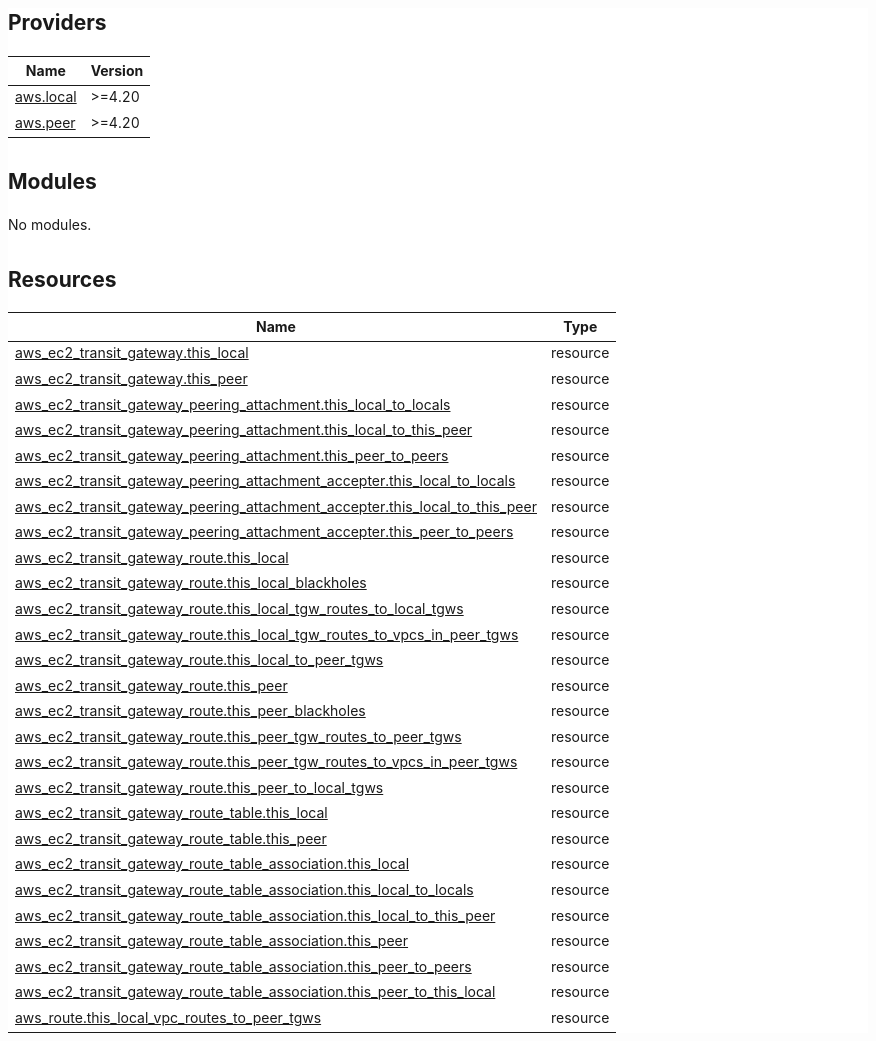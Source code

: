 ## Providers

| Name | Version |
|------|---------|
| <a name="provider_aws.local"></a> [aws.local](#provider\_aws.local) | >=4.20 |
| <a name="provider_aws.peer"></a> [aws.peer](#provider\_aws.peer) | >=4.20 |

## Modules

No modules.

## Resources

| Name | Type |
|------|------|
| [aws_ec2_transit_gateway.this_local](https://registry.terraform.io/providers/hashicorp/aws/latest/docs/resources/ec2_transit_gateway) | resource |
| [aws_ec2_transit_gateway.this_peer](https://registry.terraform.io/providers/hashicorp/aws/latest/docs/resources/ec2_transit_gateway) | resource |
| [aws_ec2_transit_gateway_peering_attachment.this_local_to_locals](https://registry.terraform.io/providers/hashicorp/aws/latest/docs/resources/ec2_transit_gateway_peering_attachment) | resource |
| [aws_ec2_transit_gateway_peering_attachment.this_local_to_this_peer](https://registry.terraform.io/providers/hashicorp/aws/latest/docs/resources/ec2_transit_gateway_peering_attachment) | resource |
| [aws_ec2_transit_gateway_peering_attachment.this_peer_to_peers](https://registry.terraform.io/providers/hashicorp/aws/latest/docs/resources/ec2_transit_gateway_peering_attachment) | resource |
| [aws_ec2_transit_gateway_peering_attachment_accepter.this_local_to_locals](https://registry.terraform.io/providers/hashicorp/aws/latest/docs/resources/ec2_transit_gateway_peering_attachment_accepter) | resource |
| [aws_ec2_transit_gateway_peering_attachment_accepter.this_local_to_this_peer](https://registry.terraform.io/providers/hashicorp/aws/latest/docs/resources/ec2_transit_gateway_peering_attachment_accepter) | resource |
| [aws_ec2_transit_gateway_peering_attachment_accepter.this_peer_to_peers](https://registry.terraform.io/providers/hashicorp/aws/latest/docs/resources/ec2_transit_gateway_peering_attachment_accepter) | resource |
| [aws_ec2_transit_gateway_route.this_local](https://registry.terraform.io/providers/hashicorp/aws/latest/docs/resources/ec2_transit_gateway_route) | resource |
| [aws_ec2_transit_gateway_route.this_local_blackholes](https://registry.terraform.io/providers/hashicorp/aws/latest/docs/resources/ec2_transit_gateway_route) | resource |
| [aws_ec2_transit_gateway_route.this_local_tgw_routes_to_local_tgws](https://registry.terraform.io/providers/hashicorp/aws/latest/docs/resources/ec2_transit_gateway_route) | resource |
| [aws_ec2_transit_gateway_route.this_local_tgw_routes_to_vpcs_in_peer_tgws](https://registry.terraform.io/providers/hashicorp/aws/latest/docs/resources/ec2_transit_gateway_route) | resource |
| [aws_ec2_transit_gateway_route.this_local_to_peer_tgws](https://registry.terraform.io/providers/hashicorp/aws/latest/docs/resources/ec2_transit_gateway_route) | resource |
| [aws_ec2_transit_gateway_route.this_peer](https://registry.terraform.io/providers/hashicorp/aws/latest/docs/resources/ec2_transit_gateway_route) | resource |
| [aws_ec2_transit_gateway_route.this_peer_blackholes](https://registry.terraform.io/providers/hashicorp/aws/latest/docs/resources/ec2_transit_gateway_route) | resource |
| [aws_ec2_transit_gateway_route.this_peer_tgw_routes_to_peer_tgws](https://registry.terraform.io/providers/hashicorp/aws/latest/docs/resources/ec2_transit_gateway_route) | resource |
| [aws_ec2_transit_gateway_route.this_peer_tgw_routes_to_vpcs_in_peer_tgws](https://registry.terraform.io/providers/hashicorp/aws/latest/docs/resources/ec2_transit_gateway_route) | resource |
| [aws_ec2_transit_gateway_route.this_peer_to_local_tgws](https://registry.terraform.io/providers/hashicorp/aws/latest/docs/resources/ec2_transit_gateway_route) | resource |
| [aws_ec2_transit_gateway_route_table.this_local](https://registry.terraform.io/providers/hashicorp/aws/latest/docs/resources/ec2_transit_gateway_route_table) | resource |
| [aws_ec2_transit_gateway_route_table.this_peer](https://registry.terraform.io/providers/hashicorp/aws/latest/docs/resources/ec2_transit_gateway_route_table) | resource |
| [aws_ec2_transit_gateway_route_table_association.this_local](https://registry.terraform.io/providers/hashicorp/aws/latest/docs/resources/ec2_transit_gateway_route_table_association) | resource |
| [aws_ec2_transit_gateway_route_table_association.this_local_to_locals](https://registry.terraform.io/providers/hashicorp/aws/latest/docs/resources/ec2_transit_gateway_route_table_association) | resource |
| [aws_ec2_transit_gateway_route_table_association.this_local_to_this_peer](https://registry.terraform.io/providers/hashicorp/aws/latest/docs/resources/ec2_transit_gateway_route_table_association) | resource |
| [aws_ec2_transit_gateway_route_table_association.this_peer](https://registry.terraform.io/providers/hashicorp/aws/latest/docs/resources/ec2_transit_gateway_route_table_association) | resource |
| [aws_ec2_transit_gateway_route_table_association.this_peer_to_peers](https://registry.terraform.io/providers/hashicorp/aws/latest/docs/resources/ec2_transit_gateway_route_table_association) | resource |
| [aws_ec2_transit_gateway_route_table_association.this_peer_to_this_local](https://registry.terraform.io/providers/hashicorp/aws/latest/docs/resources/ec2_transit_gateway_route_table_association) | resource |
| [aws_route.this_local_vpc_routes_to_peer_tgws](https://registry.terraform.io/providers/hashicorp/aws/latest/docs/resources/route) | resource |